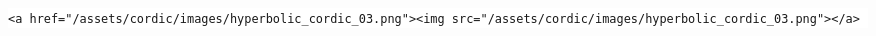     <a href="/assets/cordic/images/hyperbolic_cordic_03.png"><img src="/assets/cordic/images/hyperbolic_cordic_03.png"></a>